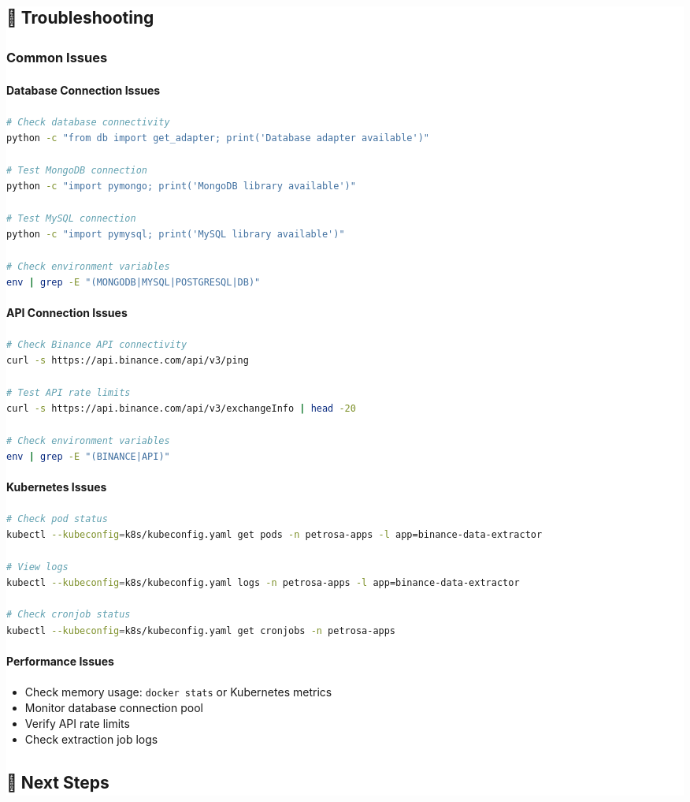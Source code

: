 ## 🚨 Troubleshooting

### Common Issues

#### Database Connection Issues
```bash
# Check database connectivity
python -c "from db import get_adapter; print('Database adapter available')"

# Test MongoDB connection
python -c "import pymongo; print('MongoDB library available')"

# Test MySQL connection
python -c "import pymysql; print('MySQL library available')"

# Check environment variables
env | grep -E "(MONGODB|MYSQL|POSTGRESQL|DB)"
```

#### API Connection Issues
```bash
# Check Binance API connectivity
curl -s https://api.binance.com/api/v3/ping

# Test API rate limits
curl -s https://api.binance.com/api/v3/exchangeInfo | head -20

# Check environment variables
env | grep -E "(BINANCE|API)"
```

#### Kubernetes Issues
```bash
# Check pod status
kubectl --kubeconfig=k8s/kubeconfig.yaml get pods -n petrosa-apps -l app=binance-data-extractor

# View logs
kubectl --kubeconfig=k8s/kubeconfig.yaml logs -n petrosa-apps -l app=binance-data-extractor

# Check cronjob status
kubectl --kubeconfig=k8s/kubeconfig.yaml get cronjobs -n petrosa-apps
```

#### Performance Issues
- Check memory usage: `docker stats` or Kubernetes metrics
- Monitor database connection pool
- Verify API rate limits
- Check extraction job logs

## 🎯 Next Steps
